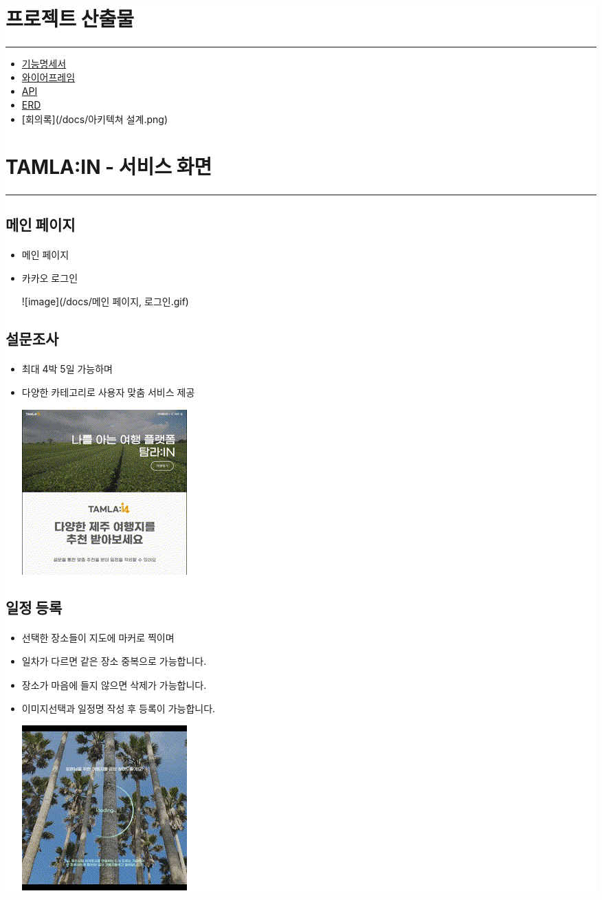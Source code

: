 # 프로젝트 산출물

---

- [기능명세서](/docs/기능_명세서.pdf)
- [와이어프레임](https://www.figma.com/file/W7ArwvyoHpdOmr6cK7XlrR/%ED%95%A0%EB%A7%9D-%EB%91%98%2C-%ED%95%98%EB%A5%B4%EB%B0%A9-%EB%84%B7?node-id=0-1)
- [API](/docs/API_설계서.pdf)
- [ERD](/docs/erd.png)
- [회의록](/docs/아키텍쳐 설계.png)

# TAMLA:IN - 서비스 화면

---

## 메인 페이지

- 메인 페이지
- 카카오 로그인

    ![image](/docs/메인 페이지, 로그인.gif)

## 설문조사

- 최대 4박 5일 가능하며
- 다양한 카테고리로 사용자 맞춤 서비스 제공

    ![image](/docs/설문조사.gif)

## 일정 등록

- 선택한 장소들이 지도에 마커로 찍이며
- 일차가 다르면 같은 장소 중복으로 가능합니다.
- 장소가 마음에 들지 않으면 삭제가 가능합니다.
- 이미지선택과 일정명 작성 후 등록이 가능합니다.

    ![image](/docs/일정등록.gif)